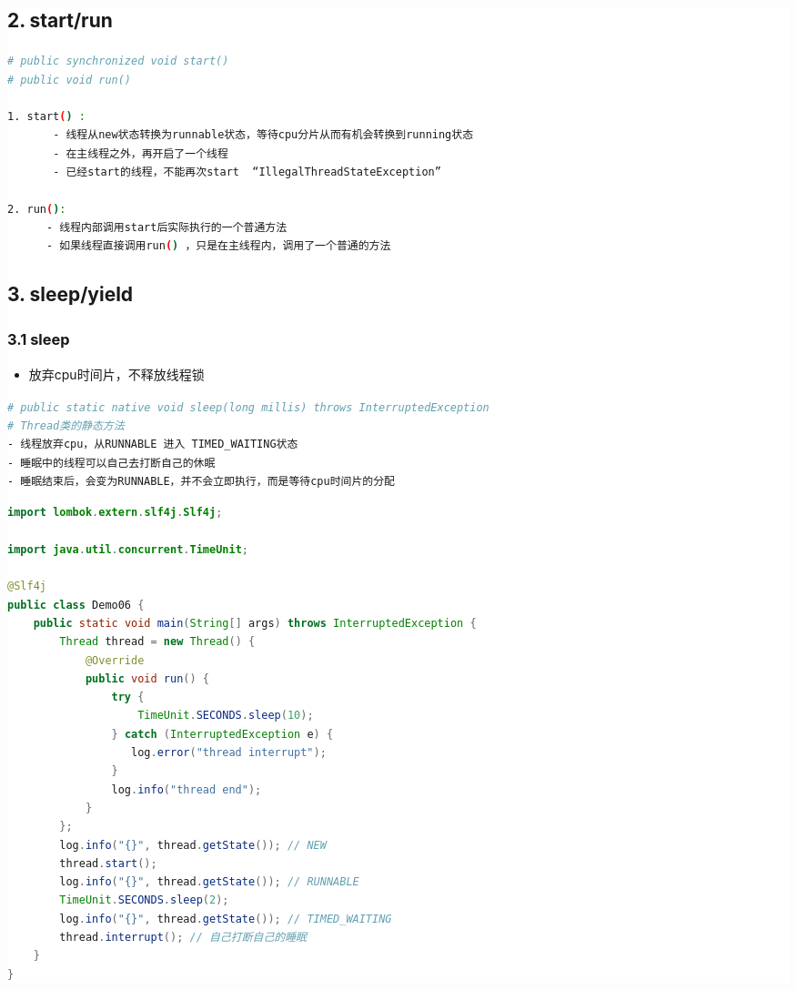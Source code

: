## 2. start/run

```bash
# public synchronized void start()
# public void run()

1. start() :  
       - 线程从new状态转换为runnable状态，等待cpu分片从而有机会转换到running状态
       - 在主线程之外，再开启了一个线程
       - 已经start的线程，不能再次start  “IllegalThreadStateException”
       
2. run():    
      - 线程内部调用start后实际执行的一个普通方法
      - 如果线程直接调用run() ，只是在主线程内，调用了一个普通的方法
```

## 3. sleep/yield

### 3.1 sleep

- 放弃cpu时间片，不释放线程锁

```bash
# public static native void sleep(long millis) throws InterruptedException
# Thread类的静态方法
- 线程放弃cpu，从RUNNABLE 进入 TIMED_WAITING状态
- 睡眠中的线程可以自己去打断自己的休眠
- 睡眠结束后，会变为RUNNABLE，并不会立即执行，而是等待cpu时间片的分配
```

```java
import lombok.extern.slf4j.Slf4j;

import java.util.concurrent.TimeUnit;

@Slf4j
public class Demo06 {
    public static void main(String[] args) throws InterruptedException {
        Thread thread = new Thread() {
            @Override
            public void run() {
                try {
                    TimeUnit.SECONDS.sleep(10);
                } catch (InterruptedException e) {
                   log.error("thread interrupt");
                }
                log.info("thread end");
            }
        };
        log.info("{}", thread.getState()); // NEW
        thread.start();
        log.info("{}", thread.getState()); // RUNNABLE
        TimeUnit.SECONDS.sleep(2);
        log.info("{}", thread.getState()); // TIMED_WAITING
        thread.interrupt(); // 自己打断自己的睡眠
    }
}
```
